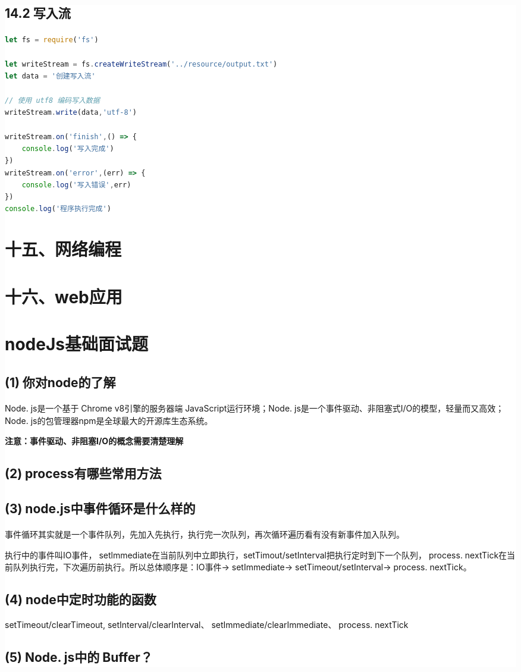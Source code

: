 ## 14.2 写入流

```js
let fs = require('fs')

let writeStream = fs.createWriteStream('../resource/output.txt')
let data = '创建写入流'

// 使用 utf8 编码写入数据
writeStream.write(data,'utf-8')

writeStream.on('finish',() => {
    console.log('写入完成')
})
writeStream.on('error',(err) => {
    console.log('写入错误',err)
})
console.log('程序执行完成')
```

# 十五、网络编程

# 十六、web应用

# nodeJs基础面试题

## (1) 你对node的了解

Node. js是一个基于 Chrome v8引擎的服务器端 JavaScript运行环境；Node. js是一个事件驱动、非阻塞式I/O的模型，轻量而又高效；Node. js的包管理器npm是全球最大的开源库生态系统。

**注意：事件驱动、非阻塞I/O的概念需要清楚理解**

## (2) process有哪些常用方法

## (3) node.js中事件循环是什么样的

事件循环其实就是一个事件队列，先加入先执行，执行完一次队列，再次循环遍历看有没有新事件加入队列。

执行中的事件叫IO事件， setlmmediate在当前队列中立即执行，setTimout/setInterval把执行定时到下一个队列， process. nextTick在当前队列执行完，下次遍历前执行。所以总体顺序是：IO事件→ setImmediate→ setTimeout/setInterval→ process. nextTick。

## (4) node中定时功能的函数

setTimeout/clearTimeout, setInterval/clearInterval、 setImmediate/clearImmediate、 process. nextTick

## (5) **Node. js中的 Buffer？**
